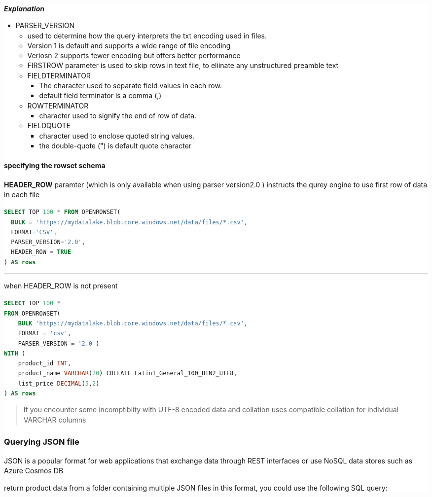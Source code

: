 ***Explanation***

- PARSER_VERSION
  - used to determine how the query interprets the txt encoding used in files.
  - Version 1 is default and supports a wide range of file encoding
  - Veriosn 2 supports fewer encoding but offers better performance
  - FIRSTROW parameter is used to skip rows in text file, to eliinate any unstructured preamble text
  - FIELDTERMINATOR
    - The character used to separate field values in each row.
    - default field terminator is a comma (,)
  - ROWTERMINATOR
    - character used to signify the end of row of data.
  - FIELDQUOTE
    - character used to enclose quoted string values.
    - the double-quote (") is default quote character

#### specifying the rowset schema

**HEADER_ROW** paramter (which is only available when using parser version2.0 ) instructs the qurey engine to use first row of data in each file

```SQL
SELECT TOP 100 * FROM OPENROWSET(
  BULK = 'https://mydatalake.blob.core.windows.net/data/files/*.csv',
  FORMAT='CSV',
  PARSER_VERSION='2.0',
  HEADER_ROW = TRUE
) AS rows
```

---
when HEADER_ROW is not present

```SQL
SELECT TOP 100 *
FROM OPENROWSET(
    BULK 'https://mydatalake.blob.core.windows.net/data/files/*.csv',
    FORMAT = 'csv',
    PARSER_VERSION = '2.0')
WITH (
    product_id INT,
    product_name VARCHAR(20) COLLATE Latin1_General_100_BIN2_UTF8,
    list_price DECIMAL(5,2)
) AS rows
```

> If you encounter some incomptiblity with UTF-8 encoded data and collation uses compatible collation for individual VARCHAR columns

### Querying JSON file

JSON is a popular format for web applications that exchange data through REST interfaces or use NoSQL data stores such as Azure Cosmos DB

return product data from a folder containing multiple JSON files in this format, you could use the following SQL query:
